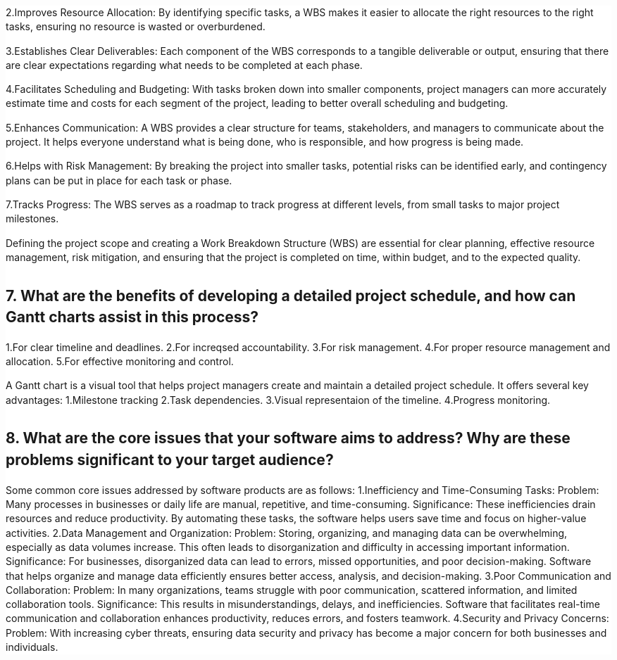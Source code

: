 2.Improves Resource Allocation: By identifying specific tasks, a WBS makes it easier to allocate the right resources to the right tasks, ensuring no resource is wasted or overburdened.

3.Establishes Clear Deliverables: Each component of the WBS corresponds to a tangible deliverable or output, ensuring that there are clear expectations regarding what needs to be completed at each phase.

4.Facilitates Scheduling and Budgeting: With tasks broken down into smaller components, project managers can more accurately estimate time and costs for each segment of the project, leading to better overall scheduling and budgeting.

5.Enhances Communication: A WBS provides a clear structure for teams, stakeholders, and managers to communicate about the project. It helps everyone understand what is being done, who is responsible, and how progress is being made.

6.Helps with Risk Management: By breaking the project into smaller tasks, potential risks can be identified early, and contingency plans can be put in place for each task or phase.

7.Tracks Progress: The WBS serves as a roadmap to track progress at different levels, from small tasks to major project milestones.

Defining the project scope and creating a Work Breakdown Structure (WBS) are essential for clear planning, effective resource management, risk mitigation, and ensuring that the project is completed on time, within budget, and to the expected quality.


## 7. What are the benefits of developing a detailed project schedule, and how can Gantt charts assist in this process?
1.For clear timeline and deadlines.
2.For increqsed accountability. 
3.For risk management. 
4.For proper resource management and allocation.
5.For effective monitoring and control.

A Gantt chart is a visual tool that helps project managers create and maintain a detailed project schedule. It offers several key advantages:
1.Milestone tracking
2.Task dependencies. 
3.Visual representaion of the timeline.
4.Progress monitoring.

## 8. What are the core issues that your software aims to address? Why are these problems significant to your target audience?
Some common core issues addressed by software products are as follows:
1.Inefficiency and Time-Consuming Tasks:
Problem: Many processes in businesses or daily life are manual, repetitive, and time-consuming.
Significance: These inefficiencies drain resources and reduce productivity. By automating these tasks, the software helps users save time and focus on higher-value activities.
2.Data Management and Organization:
Problem: Storing, organizing, and managing data can be overwhelming, especially as data volumes increase. This often leads to disorganization and difficulty in accessing important information.
Significance: For businesses, disorganized data can lead to errors, missed opportunities, and poor decision-making. Software that helps organize and manage data efficiently ensures better access, analysis, and decision-making.
3.Poor Communication and Collaboration:
Problem: In many organizations, teams struggle with poor communication, scattered information, and limited collaboration tools.
Significance: This results in misunderstandings, delays, and inefficiencies. Software that facilitates real-time communication and collaboration enhances productivity, reduces errors, and fosters teamwork.
4.Security and Privacy Concerns:
Problem: With increasing cyber threats, ensuring data security and privacy has become a major concern for both businesses and individuals.